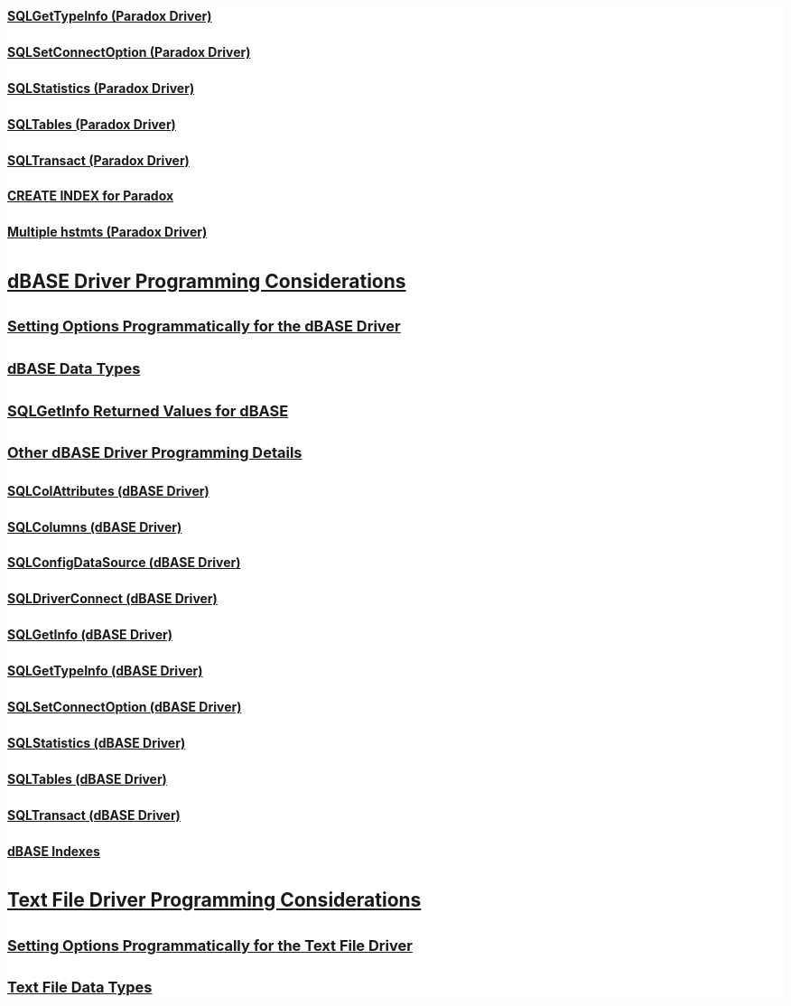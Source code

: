 #### [SQLGetTypeInfo (Paradox Driver)](sqlgettypeinfo-paradox-driver.md)
#### [SQLSetConnectOption (Paradox Driver)](sqlsetconnectoption-paradox-driver.md)
#### [SQLStatistics (Paradox Driver)](sqlstatistics-paradox-driver.md)
#### [SQLTables (Paradox Driver)](sqltables-paradox-driver.md)
#### [SQLTransact (Paradox Driver)](sqltransact-paradox-driver.md)
#### [CREATE INDEX for Paradox](create-index-for-paradox.md)
#### [Multiple hstmts (Paradox Driver)](multiple-hstmts-paradox-driver.md)
## [dBASE Driver Programming Considerations](dbase-driver-programming-considerations.md)
### [Setting Options Programmatically for the dBASE Driver](setting-options-programmatically-for-the-dbase-driver.md)
### [dBASE Data Types](dbase-data-types.md)
### [SQLGetInfo Returned Values for dBASE](sqlgetinfo-returned-values-for-dbase.md)
### [Other dBASE Driver Programming Details](other-dbase-driver-programming-details.md)
#### [SQLColAttributes (dBASE Driver)](sqlcolattributes-dbase-driver.md)
#### [SQLColumns (dBASE Driver)](sqlcolumns-dbase-driver.md)
#### [SQLConfigDataSource (dBASE Driver)](sqlconfigdatasource-dbase-driver.md)
#### [SQLDriverConnect (dBASE Driver)](sqldriverconnect-dbase-driver.md)
#### [SQLGetInfo (dBASE Driver)](sqlgetinfo-dbase-driver.md)
#### [SQLGetTypeInfo (dBASE Driver)](sqlgettypeinfo-dbase-driver.md)
#### [SQLSetConnectOption (dBASE Driver)](sqlsetconnectoption-dbase-driver.md)
#### [SQLStatistics (dBASE Driver)](sqlstatistics-dbase-driver.md)
#### [SQLTables (dBASE Driver)](sqltables-dbase-driver.md)
#### [SQLTransact (dBASE Driver)](sqltransact-dbase-driver.md)
#### [dBASE Indexes](dbase-indexes.md)
## [Text File Driver Programming Considerations](text-file-driver-programming-considerations.md)
### [Setting Options Programmatically for the Text File Driver](setting-options-programmatically-for-the-text-file-driver.md)
### [Text File Data Types](text-file-data-types.md)